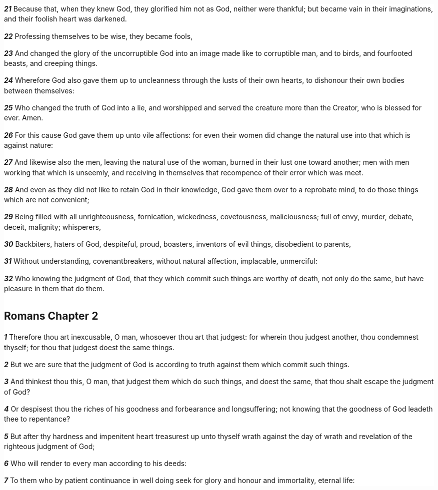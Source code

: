 ***21*** Because that, when they knew God, they glorified him not as God, neither were thankful; but became vain in their imaginations, and their foolish heart was darkened.

***22*** Professing themselves to be wise, they became fools,

***23*** And changed the glory of the uncorruptible God into an image made like to corruptible man, and to birds, and fourfooted beasts, and creeping things.

***24*** Wherefore God also gave them up to uncleanness through the lusts of their own hearts, to dishonour their own bodies between themselves:

***25*** Who changed the truth of God into a lie, and worshipped and served the creature more than the Creator, who is blessed for ever. Amen.

***26*** For this cause God gave them up unto vile affections: for even their women did change the natural use into that which is against nature:

***27*** And likewise also the men, leaving the natural use of the woman, burned in their lust one toward another; men with men working that which is unseemly, and receiving in themselves that recompence of their error which was meet.

***28*** And even as they did not like to retain God in their knowledge, God gave them over to a reprobate mind, to do those things which are not convenient;

***29*** Being filled with all unrighteousness, fornication, wickedness, covetousness, maliciousness; full of envy, murder, debate, deceit, malignity; whisperers,

***30*** Backbiters, haters of God, despiteful, proud, boasters, inventors of evil things, disobedient to parents,

***31*** Without understanding, covenantbreakers, without natural affection, implacable, unmerciful:

***32*** Who knowing the judgment of God, that they which commit such things are worthy of death, not only do the same, but have pleasure in them that do them.


## Romans Chapter 2

***1*** Therefore thou art inexcusable, O man, whosoever thou art that judgest: for wherein thou judgest another, thou condemnest thyself; for thou that judgest doest the same things.

***2*** But we are sure that the judgment of God is according to truth against them which commit such things.

***3*** And thinkest thou this, O man, that judgest them which do such things, and doest the same, that thou shalt escape the judgment of God?

***4*** Or despisest thou the riches of his goodness and forbearance and longsuffering; not knowing that the goodness of God leadeth thee to repentance?

***5*** But after thy hardness and impenitent heart treasurest up unto thyself wrath against the day of wrath and revelation of the righteous judgment of God;

***6*** Who will render to every man according to his deeds:

***7*** To them who by patient continuance in well doing seek for glory and honour and immortality, eternal life:
